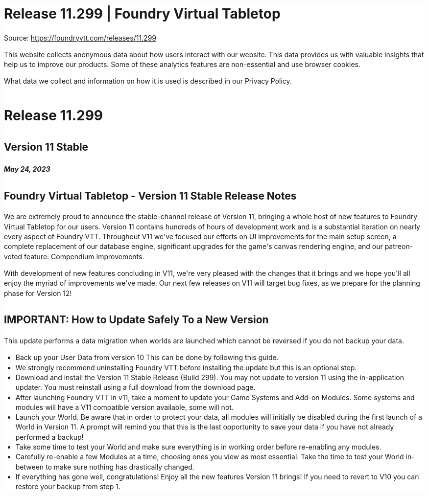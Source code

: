 # Release 11.299 | Foundry Virtual Tabletop

Source: https://foundryvtt.com/releases/11.299

This website collects anonymous data about how users interact with our website. This data provides us with 
        valuable insights that help us to improve our products. Some of these analytics features are non-essential 
        and use browser cookies.

What data we collect and information on how it is used is described in our 
        Privacy Policy.


# Release 11.299


## Version 11 Stable


##### May 24, 2023


## Foundry Virtual Tabletop - Version 11 Stable Release Notes

We are extremely proud to announce the stable-channel release of Version 11, bringing a whole host of new features to Foundry Virtual Tabletop for our users. Version 11 contains hundreds of hours of development work and is a substantial iteration on nearly every aspect of Foundry VTT. Throughout V11 we've focused our efforts on UI improvements for the main setup screen, a complete replacement of our database engine, significant upgrades for the game's canvas rendering engine, and our patreon-voted feature: Compendium Improvements.

With development of new features concluding in V11, we're very pleased with the changes that it brings and we hope you'll all enjoy the myriad of improvements we've made. Our next few releases on V11 will target bug fixes, as we prepare for the planning phase for Version 12!


## IMPORTANT: How to Update Safely To a New Version

This update performs a data migration when worlds are launched which cannot be reversed if you do not backup your data.

- Back up your User Data from version 10 This can be done by following this guide.
- We strongly recommend uninstalling Foundry VTT before installing the update but this is an optional step.
- Download and install the Version 11 Stable Release (Build 299). You may not update to version 11 using the in-application updater. You must reinstall using a full download from the download page.
- After launching Foundry VTT in v11, take a moment to update your Game Systems and Add-on Modules. Some systems and modules will have a V11 compatible version available, some will not.
- Launch your World. Be aware that in order to protect your data, all modules will initially be disabled during the first launch of a World in Version 11. A prompt will remind you that this is the last opportunity to save your data if you have not already performed a backup!
- Take some time to test your World and make sure everything is in working order before re-enabling any modules.
- Carefully re-enable a few Modules at a time, choosing ones you view as most essential. Take the time to test your World in-between to make sure nothing has drastically changed.
- If everything has gone well, congratulations! Enjoy all the new features Version 11 brings! If you need to revert to V10 you can restore your backup from step 1.
